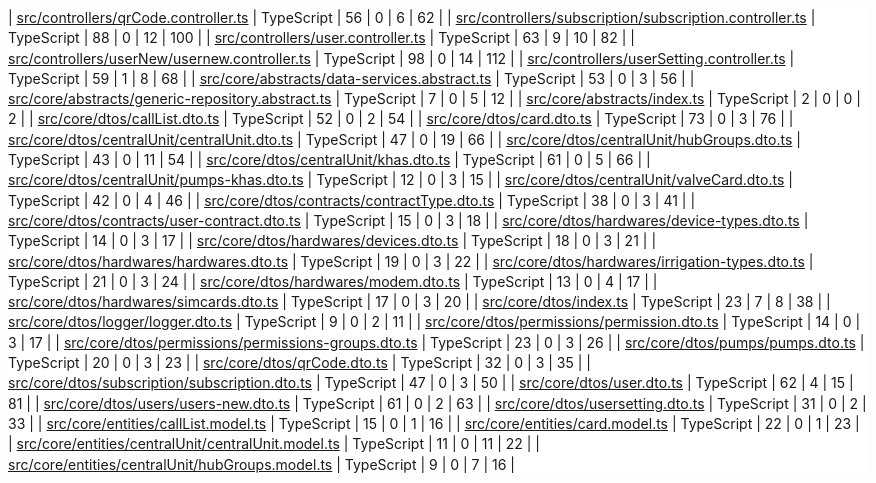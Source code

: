| [src/controllers/qrCode.controller.ts](/src/controllers/qrCode.controller.ts) | TypeScript | 56 | 0 | 6 | 62 |
| [src/controllers/subscription/subscription.controller.ts](/src/controllers/subscription/subscription.controller.ts) | TypeScript | 88 | 0 | 12 | 100 |
| [src/controllers/user.controller.ts](/src/controllers/user.controller.ts) | TypeScript | 63 | 9 | 10 | 82 |
| [src/controllers/userNew/usernew.controller.ts](/src/controllers/userNew/usernew.controller.ts) | TypeScript | 98 | 0 | 14 | 112 |
| [src/controllers/userSetting.controller.ts](/src/controllers/userSetting.controller.ts) | TypeScript | 59 | 1 | 8 | 68 |
| [src/core/abstracts/data-services.abstract.ts](/src/core/abstracts/data-services.abstract.ts) | TypeScript | 53 | 0 | 3 | 56 |
| [src/core/abstracts/generic-repository.abstract.ts](/src/core/abstracts/generic-repository.abstract.ts) | TypeScript | 7 | 0 | 5 | 12 |
| [src/core/abstracts/index.ts](/src/core/abstracts/index.ts) | TypeScript | 2 | 0 | 0 | 2 |
| [src/core/dtos/callList.dto.ts](/src/core/dtos/callList.dto.ts) | TypeScript | 52 | 0 | 2 | 54 |
| [src/core/dtos/card.dto.ts](/src/core/dtos/card.dto.ts) | TypeScript | 73 | 0 | 3 | 76 |
| [src/core/dtos/centralUnit/centralUnit.dto.ts](/src/core/dtos/centralUnit/centralUnit.dto.ts) | TypeScript | 47 | 0 | 19 | 66 |
| [src/core/dtos/centralUnit/hubGroups.dto.ts](/src/core/dtos/centralUnit/hubGroups.dto.ts) | TypeScript | 43 | 0 | 11 | 54 |
| [src/core/dtos/centralUnit/khas.dto.ts](/src/core/dtos/centralUnit/khas.dto.ts) | TypeScript | 61 | 0 | 5 | 66 |
| [src/core/dtos/centralUnit/pumps-khas.dto.ts](/src/core/dtos/centralUnit/pumps-khas.dto.ts) | TypeScript | 12 | 0 | 3 | 15 |
| [src/core/dtos/centralUnit/valveCard.dto.ts](/src/core/dtos/centralUnit/valveCard.dto.ts) | TypeScript | 42 | 0 | 4 | 46 |
| [src/core/dtos/contracts/contractType.dto.ts](/src/core/dtos/contracts/contractType.dto.ts) | TypeScript | 38 | 0 | 3 | 41 |
| [src/core/dtos/contracts/user-contract.dto.ts](/src/core/dtos/contracts/user-contract.dto.ts) | TypeScript | 15 | 0 | 3 | 18 |
| [src/core/dtos/hardwares/device-types.dto.ts](/src/core/dtos/hardwares/device-types.dto.ts) | TypeScript | 14 | 0 | 3 | 17 |
| [src/core/dtos/hardwares/devices.dto.ts](/src/core/dtos/hardwares/devices.dto.ts) | TypeScript | 18 | 0 | 3 | 21 |
| [src/core/dtos/hardwares/hardwares.dto.ts](/src/core/dtos/hardwares/hardwares.dto.ts) | TypeScript | 19 | 0 | 3 | 22 |
| [src/core/dtos/hardwares/irrigation-types.dto.ts](/src/core/dtos/hardwares/irrigation-types.dto.ts) | TypeScript | 21 | 0 | 3 | 24 |
| [src/core/dtos/hardwares/modem.dto.ts](/src/core/dtos/hardwares/modem.dto.ts) | TypeScript | 13 | 0 | 4 | 17 |
| [src/core/dtos/hardwares/simcards.dto.ts](/src/core/dtos/hardwares/simcards.dto.ts) | TypeScript | 17 | 0 | 3 | 20 |
| [src/core/dtos/index.ts](/src/core/dtos/index.ts) | TypeScript | 23 | 7 | 8 | 38 |
| [src/core/dtos/logger/logger.dto.ts](/src/core/dtos/logger/logger.dto.ts) | TypeScript | 9 | 0 | 2 | 11 |
| [src/core/dtos/permissions/permission.dto.ts](/src/core/dtos/permissions/permission.dto.ts) | TypeScript | 14 | 0 | 3 | 17 |
| [src/core/dtos/permissions/permissions-groups.dto.ts](/src/core/dtos/permissions/permissions-groups.dto.ts) | TypeScript | 23 | 0 | 3 | 26 |
| [src/core/dtos/pumps/pumps.dto.ts](/src/core/dtos/pumps/pumps.dto.ts) | TypeScript | 20 | 0 | 3 | 23 |
| [src/core/dtos/qrCode.dto.ts](/src/core/dtos/qrCode.dto.ts) | TypeScript | 32 | 0 | 3 | 35 |
| [src/core/dtos/subscription/subscription.dto.ts](/src/core/dtos/subscription/subscription.dto.ts) | TypeScript | 47 | 0 | 3 | 50 |
| [src/core/dtos/user.dto.ts](/src/core/dtos/user.dto.ts) | TypeScript | 62 | 4 | 15 | 81 |
| [src/core/dtos/users/users-new.dto.ts](/src/core/dtos/users/users-new.dto.ts) | TypeScript | 61 | 0 | 2 | 63 |
| [src/core/dtos/usersetting.dto.ts](/src/core/dtos/usersetting.dto.ts) | TypeScript | 31 | 0 | 2 | 33 |
| [src/core/entities/callList.model.ts](/src/core/entities/callList.model.ts) | TypeScript | 15 | 0 | 1 | 16 |
| [src/core/entities/card.model.ts](/src/core/entities/card.model.ts) | TypeScript | 22 | 0 | 1 | 23 |
| [src/core/entities/centralUnit/centralUnit.model.ts](/src/core/entities/centralUnit/centralUnit.model.ts) | TypeScript | 11 | 0 | 11 | 22 |
| [src/core/entities/centralUnit/hubGroups.model.ts](/src/core/entities/centralUnit/hubGroups.model.ts) | TypeScript | 9 | 0 | 7 | 16 |